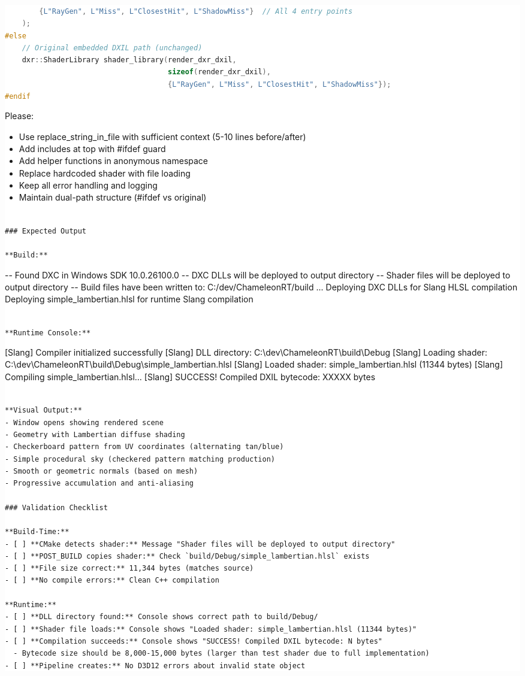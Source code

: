 ```cpp
        {L"RayGen", L"Miss", L"ClosestHit", L"ShadowMiss"}  // All 4 entry points
    );
#else
    // Original embedded DXIL path (unchanged)
    dxr::ShaderLibrary shader_library(render_dxr_dxil,
                                      sizeof(render_dxr_dxil),
                                      {L"RayGen", L"Miss", L"ClosestHit", L"ShadowMiss"});
#endif
```

Please:
- Use replace_string_in_file with sufficient context (5-10 lines before/after)
- Add includes at top with #ifdef guard
- Add helper functions in anonymous namespace
- Replace hardcoded shader with file loading
- Keep all error handling and logging
- Maintain dual-path structure (#ifdef vs original)
```

### Expected Output

**Build:**
```
-- Found DXC in Windows SDK 10.0.26100.0
-- DXC DLLs will be deployed to output directory
-- Shader files will be deployed to output directory
-- Build files have been written to: C:/dev/ChameleonRT/build
...
Deploying DXC DLLs for Slang HLSL compilation Deploying simple_lambertian.hlsl for runtime Slang compilation
```

**Runtime Console:**
```
[Slang] Compiler initialized successfully
[Slang] DLL directory: C:\dev\ChameleonRT\build\Debug
[Slang] Loading shader: C:\dev\ChameleonRT\build\Debug\simple_lambertian.hlsl
[Slang] Loaded shader: simple_lambertian.hlsl (11344 bytes)
[Slang] Compiling simple_lambertian.hlsl...
[Slang] SUCCESS! Compiled DXIL bytecode: XXXXX bytes
```

**Visual Output:**
- Window opens showing rendered scene
- Geometry with Lambertian diffuse shading
- Checkerboard pattern from UV coordinates (alternating tan/blue)
- Simple procedural sky (checkered pattern matching production)
- Smooth or geometric normals (based on mesh)
- Progressive accumulation and anti-aliasing

### Validation Checklist

**Build-Time:**
- [ ] **CMake detects shader:** Message "Shader files will be deployed to output directory"
- [ ] **POST_BUILD copies shader:** Check `build/Debug/simple_lambertian.hlsl` exists
- [ ] **File size correct:** 11,344 bytes (matches source)
- [ ] **No compile errors:** Clean C++ compilation

**Runtime:**
- [ ] **DLL directory found:** Console shows correct path to build/Debug/
- [ ] **Shader file loads:** Console shows "Loaded shader: simple_lambertian.hlsl (11344 bytes)"
- [ ] **Compilation succeeds:** Console shows "SUCCESS! Compiled DXIL bytecode: N bytes"
  - Bytecode size should be 8,000-15,000 bytes (larger than test shader due to full implementation)
- [ ] **Pipeline creates:** No D3D12 errors about invalid state object
```